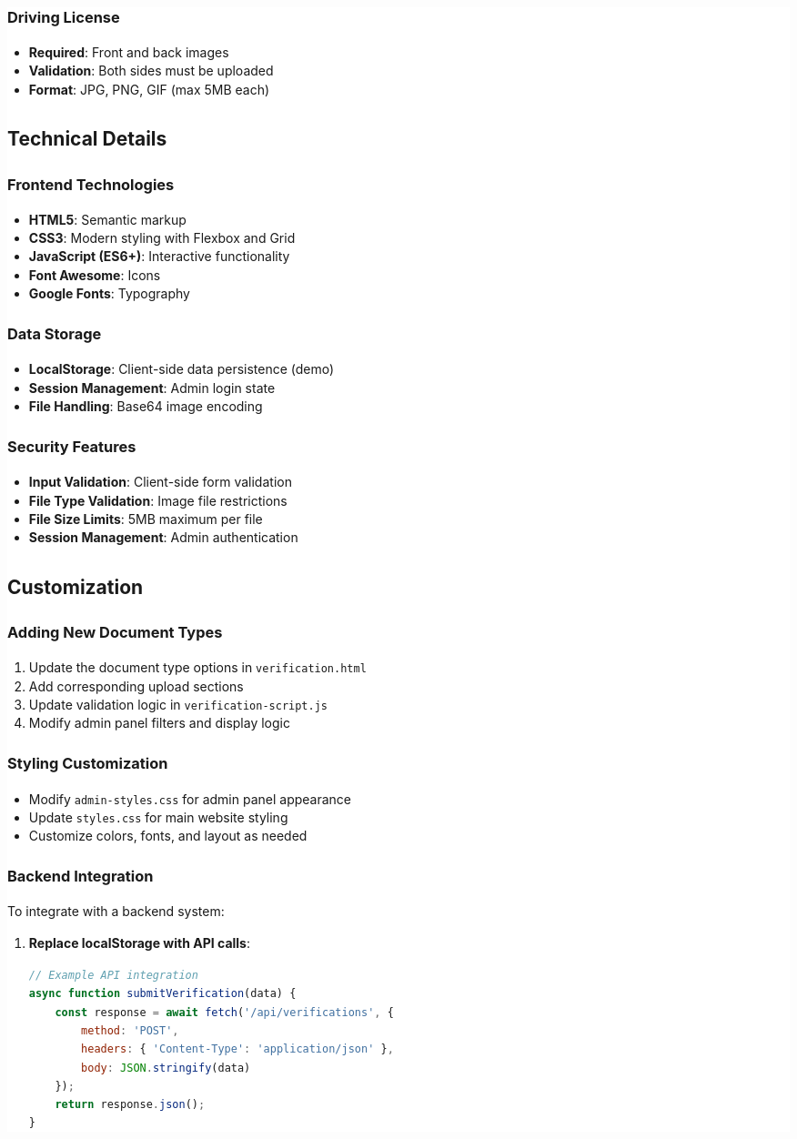 ### Driving License
- **Required**: Front and back images
- **Validation**: Both sides must be uploaded
- **Format**: JPG, PNG, GIF (max 5MB each)

## Technical Details

### Frontend Technologies
- **HTML5**: Semantic markup
- **CSS3**: Modern styling with Flexbox and Grid
- **JavaScript (ES6+)**: Interactive functionality
- **Font Awesome**: Icons
- **Google Fonts**: Typography

### Data Storage
- **LocalStorage**: Client-side data persistence (demo)
- **Session Management**: Admin login state
- **File Handling**: Base64 image encoding

### Security Features
- **Input Validation**: Client-side form validation
- **File Type Validation**: Image file restrictions
- **File Size Limits**: 5MB maximum per file
- **Session Management**: Admin authentication

## Customization

### Adding New Document Types
1. Update the document type options in `verification.html`
2. Add corresponding upload sections
3. Update validation logic in `verification-script.js`
4. Modify admin panel filters and display logic

### Styling Customization
- Modify `admin-styles.css` for admin panel appearance
- Update `styles.css` for main website styling
- Customize colors, fonts, and layout as needed

### Backend Integration
To integrate with a backend system:

1. **Replace localStorage with API calls**:
   ```javascript
   // Example API integration
   async function submitVerification(data) {
       const response = await fetch('/api/verifications', {
           method: 'POST',
           headers: { 'Content-Type': 'application/json' },
           body: JSON.stringify(data)
       });
       return response.json();
   }
   ```
